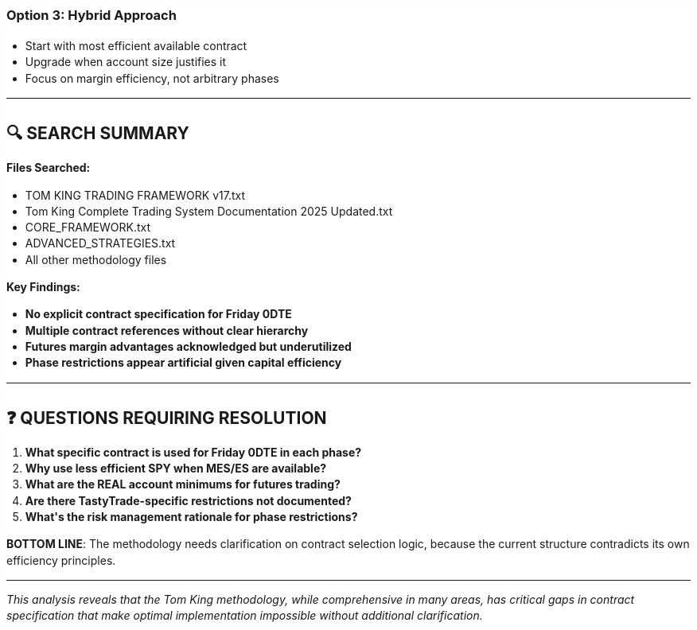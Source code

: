 ### **Option 3: Hybrid Approach**
- Start with most efficient available contract
- Upgrade when account size justifies it
- Focus on margin efficiency, not arbitrary phases

---

## **🔍 SEARCH SUMMARY**

**Files Searched:**
- TOM KING TRADING FRAMEWORK v17.txt
- Tom King Complete Trading System Documentation 2025 Updated.txt
- CORE_FRAMEWORK.txt
- ADVANCED_STRATEGIES.txt
- All other methodology files

**Key Findings:**
- **No explicit contract specification for Friday 0DTE**
- **Multiple contract references without clear hierarchy**
- **Futures margin advantages acknowledged but underutilized**
- **Phase restrictions appear artificial given capital efficiency**

---

## **❓ QUESTIONS REQUIRING RESOLUTION**

1. **What specific contract is used for Friday 0DTE in each phase?**
2. **Why use less efficient SPY when MES/ES are available?**
3. **What are the REAL account minimums for futures trading?**
4. **Are there TastyTrade-specific restrictions not documented?**
5. **What's the risk management rationale for phase restrictions?**

**BOTTOM LINE**: The methodology needs clarification on contract selection logic, because the current structure contradicts its own efficiency principles.

---

*This analysis reveals that the Tom King methodology, while comprehensive in many areas, has critical gaps in contract specification that make optimal implementation impossible without additional clarification.*